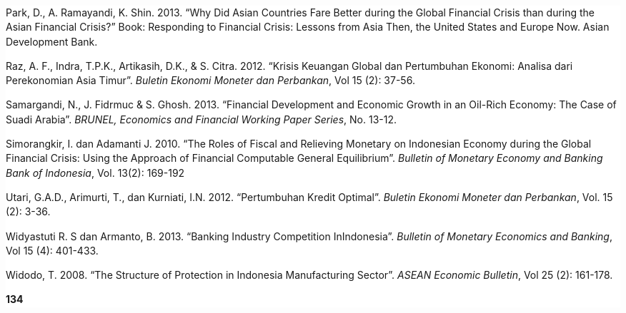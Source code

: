 <p><span class="font12">Park, D., A. Ramayandi, K. Shin. 2013. “Why Did Asian Countries Fare Better during the Global Financial Crisis than during the Asian Financial Crisis?” Book: Responding to Financial Crisis: Lessons from Asia Then, the United States and Europe Now. Asian Development Bank.</span></p>
<p><span class="font12">Raz, A. F., Indra, T.P.K., Artikasih, D.K., &amp;&nbsp;S. Citra. 2012. “Krisis Keuangan Global dan Pertumbuhan Ekonomi: Analisa dari Perekonomian Asia Timur”. </span><span class="font12" style="font-style:italic;">Buletin Ekonomi Moneter dan Perbankan</span><span class="font12">, Vol 15 (2): 37-56.</span></p>
<p><span class="font12">Samargandi, N., J. Fidrmuc &amp;&nbsp;S. Ghosh. 2013. “Financial Development and Economic Growth in an Oil-Rich Economy: The Case of Suadi Arabia”. </span><span class="font12" style="font-style:italic;">BRUNEL, Economics and Financial Working Paper Series</span><span class="font12">, No. 13-12.</span></p>
<p><span class="font12">Simorangkir, I. dan Adamanti J. 2010. “The Roles of Fiscal and Relieving Monetary on Indonesian Economy during the Global Financial Crisis: Using the Approach of Financial Computable General Equilibrium”. </span><span class="font12" style="font-style:italic;">Bulletin of Monetary Economy and Banking Bank of Indonesia</span><span class="font12">, Vol. 13(2): 169-192</span></p>
<p><span class="font12">Utari, G.A.D., Arimurti, T., dan Kurniati, I.N. 2012. “Pertumbuhan Kredit Optimal”. </span><span class="font12" style="font-style:italic;">Buletin Ekonomi Moneter dan Perbankan</span><span class="font12">, Vol. 15 (2): 3-36.</span></p>
<p><span class="font12">Widyastuti R. S dan Armanto, B. 2013. “Banking Industry Competition InIndonesia”. </span><span class="font12" style="font-style:italic;">Bulletin of Monetary Economics and Banking</span><span class="font12">, Vol 15 (4): 401-433.</span></p>
<p><span class="font12">Widodo, T. 2008. “The Structure of Protection in Indonesia Manufacturing Sector”. </span><span class="font12" style="font-style:italic;">ASEAN Economic Bulletin</span><span class="font12">, Vol 25 (2): 161-178.</span></p>
<p><span class="font5" style="font-weight:bold;">134</span></p>